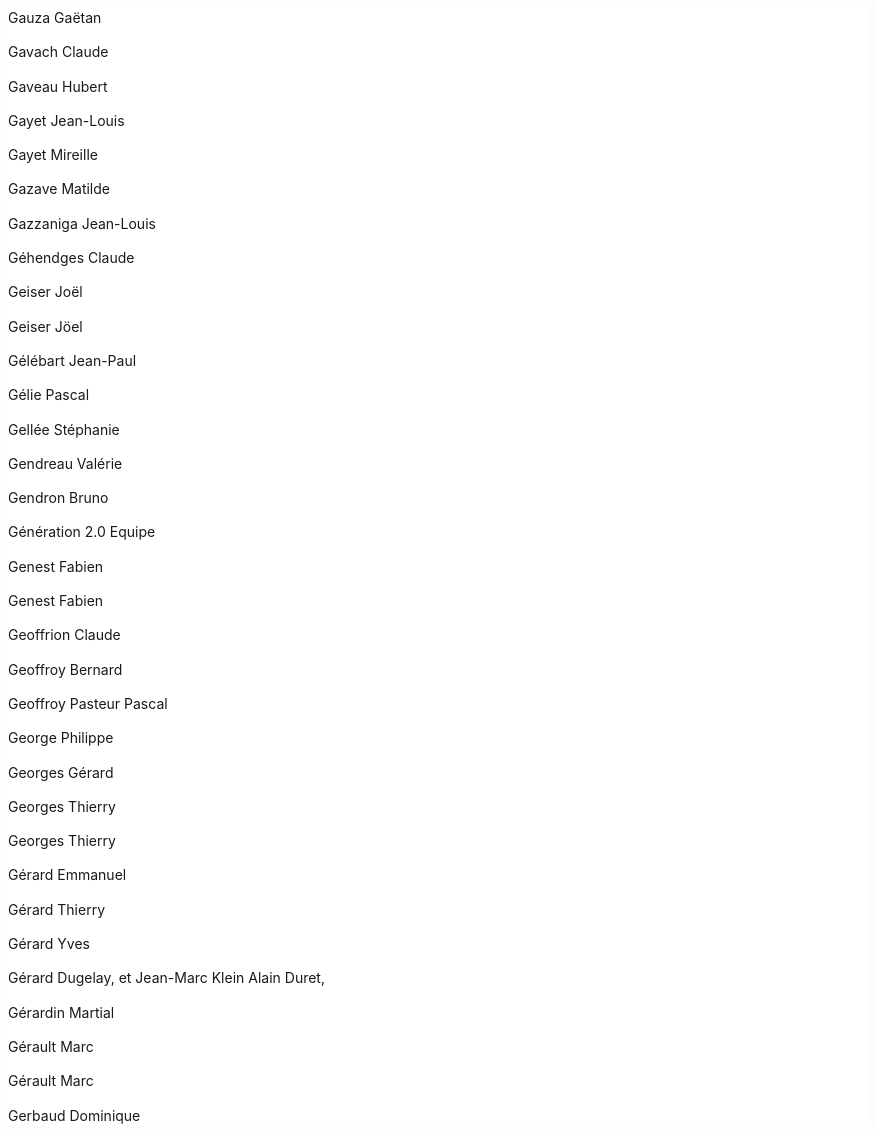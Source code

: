 Gauza Gaëtan

Gavach Claude

Gaveau Hubert

Gayet Jean-Louis

Gayet Mireille

Gazave Matilde

Gazzaniga Jean-Louis

Géhendges Claude

Geiser Joël

Geiser Jöel

Gélébart Jean-Paul

Gélie Pascal

Gellée Stéphanie

Gendreau Valérie

Gendron Bruno

Génération 2.0 Equipe

Genest Fabien

Genest Fabien

Geoffrion Claude

Geoffroy Bernard

Geoffroy Pasteur Pascal

George Philippe

Georges Gérard

Georges Thierry

Georges Thierry

Gérard Emmanuel

Gérard Thierry

Gérard Yves

Gérard Dugelay, et Jean-Marc Klein Alain Duret,

Gérardin Martial

Gérault Marc

Gérault Marc

Gerbaud Dominique
